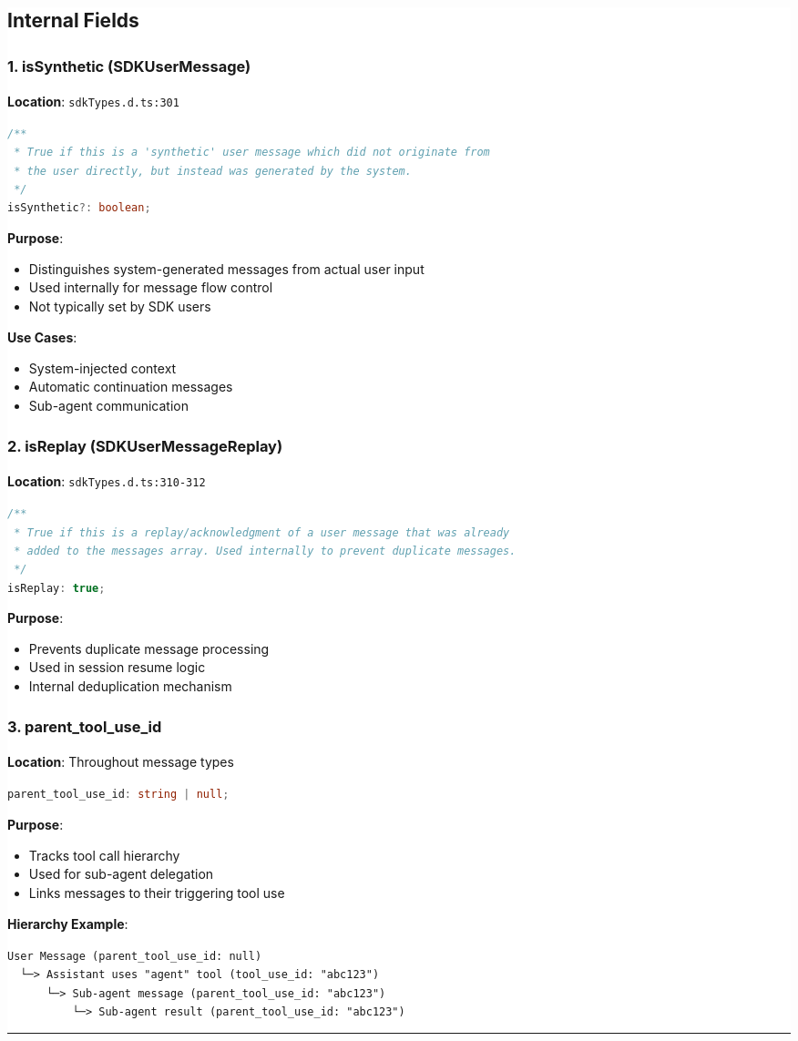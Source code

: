 
## Internal Fields

### 1. isSynthetic (SDKUserMessage)

**Location**: `sdkTypes.d.ts:301`

```typescript
/**
 * True if this is a 'synthetic' user message which did not originate from
 * the user directly, but instead was generated by the system.
 */
isSynthetic?: boolean;
```

**Purpose**: 
- Distinguishes system-generated messages from actual user input
- Used internally for message flow control
- Not typically set by SDK users

**Use Cases**:
- System-injected context
- Automatic continuation messages
- Sub-agent communication

### 2. isReplay (SDKUserMessageReplay)

**Location**: `sdkTypes.d.ts:310-312`

```typescript
/**
 * True if this is a replay/acknowledgment of a user message that was already
 * added to the messages array. Used internally to prevent duplicate messages.
 */
isReplay: true;
```

**Purpose**:
- Prevents duplicate message processing
- Used in session resume logic
- Internal deduplication mechanism

### 3. parent_tool_use_id

**Location**: Throughout message types

```typescript
parent_tool_use_id: string | null;
```

**Purpose**:
- Tracks tool call hierarchy
- Used for sub-agent delegation
- Links messages to their triggering tool use

**Hierarchy Example**:
```
User Message (parent_tool_use_id: null)
  └─> Assistant uses "agent" tool (tool_use_id: "abc123")
      └─> Sub-agent message (parent_tool_use_id: "abc123")
          └─> Sub-agent result (parent_tool_use_id: "abc123")
```

---